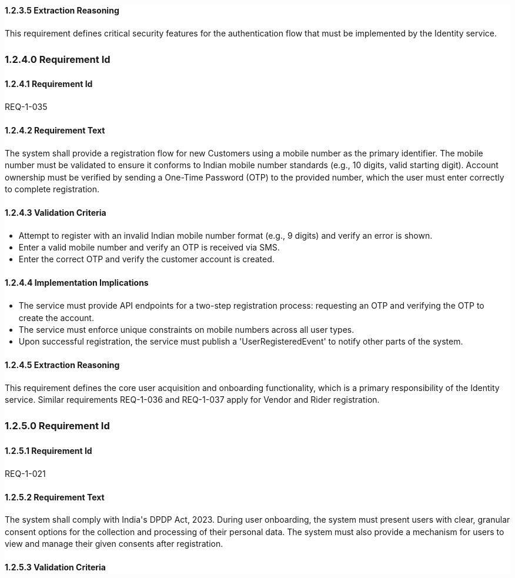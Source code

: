 #### 1.2.3.5 Extraction Reasoning

This requirement defines critical security features for the authentication flow that must be implemented by the Identity service.

### 1.2.4.0 Requirement Id

#### 1.2.4.1 Requirement Id

REQ-1-035

#### 1.2.4.2 Requirement Text

The system shall provide a registration flow for new Customers using a mobile number as the primary identifier. The mobile number must be validated to ensure it conforms to Indian mobile number standards (e.g., 10 digits, valid starting digit). Account ownership must be verified by sending a One-Time Password (OTP) to the provided number, which the user must enter correctly to complete registration.

#### 1.2.4.3 Validation Criteria

- Attempt to register with an invalid Indian mobile number format (e.g., 9 digits) and verify an error is shown.
- Enter a valid mobile number and verify an OTP is received via SMS.
- Enter the correct OTP and verify the customer account is created.

#### 1.2.4.4 Implementation Implications

- The service must provide API endpoints for a two-step registration process: requesting an OTP and verifying the OTP to create the account.
- The service must enforce unique constraints on mobile numbers across all user types.
- Upon successful registration, the service must publish a 'UserRegisteredEvent' to notify other parts of the system.

#### 1.2.4.5 Extraction Reasoning

This requirement defines the core user acquisition and onboarding functionality, which is a primary responsibility of the Identity service. Similar requirements REQ-1-036 and REQ-1-037 apply for Vendor and Rider registration.

### 1.2.5.0 Requirement Id

#### 1.2.5.1 Requirement Id

REQ-1-021

#### 1.2.5.2 Requirement Text

The system shall comply with India's DPDP Act, 2023. During user onboarding, the system must present users with clear, granular consent options for the collection and processing of their personal data. The system must also provide a mechanism for users to view and manage their given consents after registration.

#### 1.2.5.3 Validation Criteria
